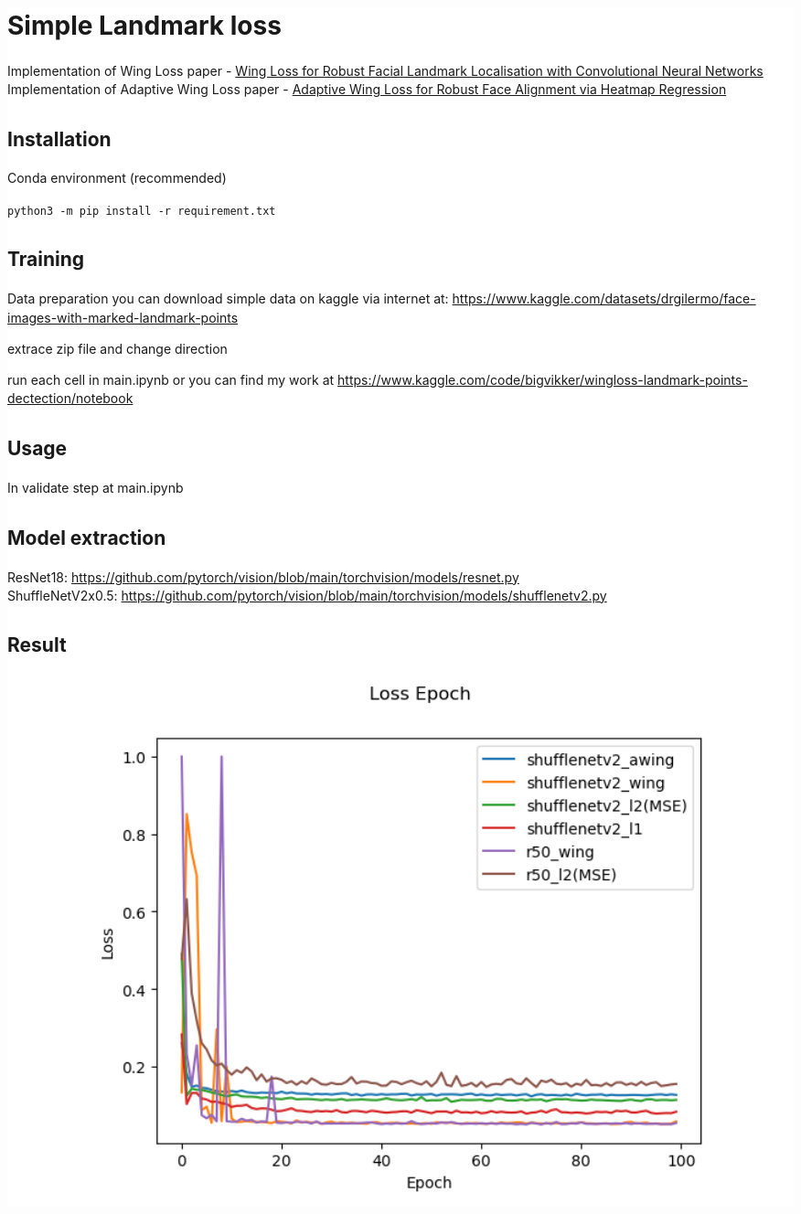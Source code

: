 # Simple Landmark loss 
Implementation of Wing Loss paper - [Wing Loss for Robust Facial Landmark Localisation with Convolutional Neural Networks](https://arxiv.org/abs/1711.06753)<br/>
Implementation of Adaptive Wing Loss paper - [Adaptive Wing Loss for Robust Face Alignment via Heatmap Regression](https://arxiv.org/abs/1904.07399)

## Installation
Conda environment (recommended)
``` shell
python3 -m pip install -r requirement.txt
```
## Training

Data preparation
you can download simple data on kaggle via internet at: https://www.kaggle.com/datasets/drgilermo/face-images-with-marked-landmark-points

extrace zip file and change direction

run each cell in main.ipynb or you can find my work at https://www.kaggle.com/code/bigvikker/wingloss-landmark-points-dectection/notebook

## Usage

In validate step at main.ipynb

## Model extraction
ResNet18: https://github.com/pytorch/vision/blob/main/torchvision/models/resnet.py <br/>
ShuffleNetV2x0.5: https://github.com/pytorch/vision/blob/main/torchvision/models/shufflenetv2.py

## Result 
<div align="center">
    <a href="./">
        <img src="./images/losses.png" width="79%"/>
    </a>
</div>